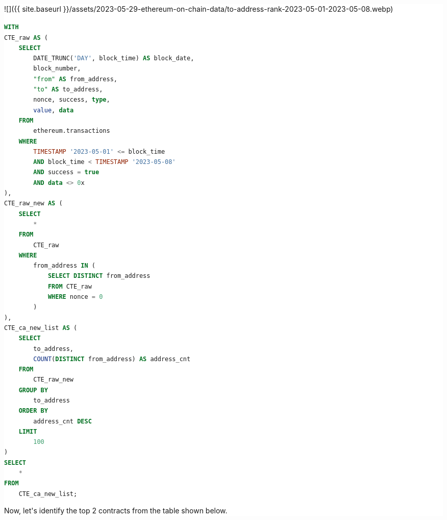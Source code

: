 ![]({{ site.baseurl }}/assets/2023-05-29-ethereum-on-chain-data/to-address-rank-2023-05-01-2023-05-08.webp)

```sql
WITH  
CTE_raw AS ( 
    SELECT  
        DATE_TRUNC('DAY', block_time) AS block_date,  
        block_number,  
        "from" AS from_address,   
        "to" AS to_address,  
        nonce, success, type,  
        value, data  
    FROM 
	    ethereum.transactions  
    WHERE  
        TIMESTAMP '2023-05-01' <= block_time
        AND block_time < TIMESTAMP '2023-05-08'  
        AND success = true  
        AND data <> 0x  
),  
CTE_raw_new AS ( 
    SELECT 
	    *   
    FROM 
	    CTE_raw  
    WHERE 
	    from_address IN (  
	        SELECT DISTINCT from_address  
	        FROM CTE_raw  
	        WHERE nonce = 0  
	    )  
),  
CTE_ca_new_list AS (  
    SELECT  
        to_address,  
        COUNT(DISTINCT from_address) AS address_cnt  
    FROM 
	    CTE_raw_new  
    GROUP BY 
	    to_address  
    ORDER BY 
	    address_cnt DESC  
    LIMIT 
	    100  
)  
SELECT 
	* 
FROM 
	CTE_ca_new_list;
```

Now, let's identify the top 2 contracts from the table shown below.
